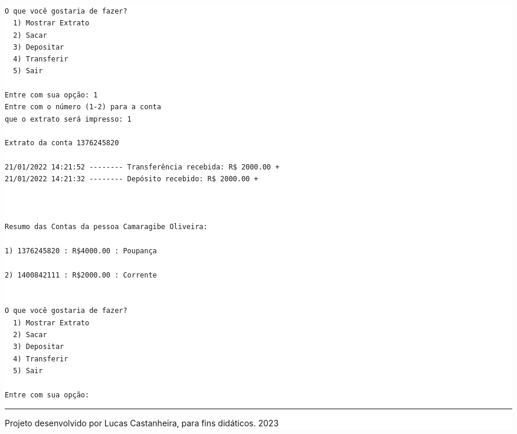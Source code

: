 ```
O que você gostaria de fazer?
  1) Mostrar Extrato
  2) Sacar
  3) Depositar
  4) Transferir
  5) Sair

Entre com sua opção: 1
Entre com o número (1-2) para a conta
que o extrato será impresso: 1

Extrato da conta 1376245820

21/01/2022 14:21:52 -------- Transferência recebida: R$ 2000.00 +
21/01/2022 14:21:32 -------- Depósito recebido: R$ 2000.00 +



Resumo das Contas da pessoa Camaragibe Oliveira:

1) 1376245820 : R$4000.00 : Poupança

2) 1400842111 : R$2000.00 : Corrente


O que você gostaria de fazer?
  1) Mostrar Extrato
  2) Sacar
  3) Depositar
  4) Transferir
  5) Sair

Entre com sua opção: 
```
---

Projeto desenvolvido por Lucas Castanheira, para fins didáticos. 2023
